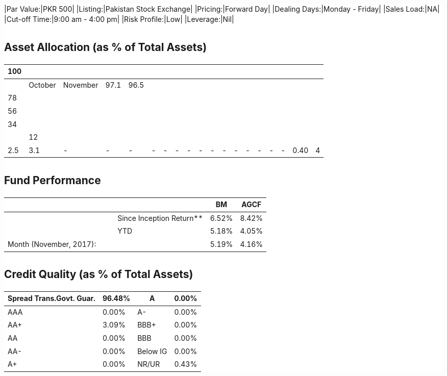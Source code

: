 |Par Value:|PKR 500|
|Listing:|Pakistan Stock Exchange|
|Pricing:|Forward Day|
|Dealing Days:|Monday - Friday|
|Sales Load:|NA|
|Cut-off Time:|9:00 am - 4:00 pm|
|Risk Profile:|Low|
|Leverage:|Nil|

## Asset Allocation (as % of Total Assets)

|100| | | | | | | | | | | | | | | | | | |
|---|---|---|---|---|---|---|---|---|---|---|---|---|---|---|---|---|---|---|
| |October|November|97.1|96.5| | | | | | | | | | | | | | |
|78| | | | | | | | | | | | | | | | | | |
|56| | | | | | | | | | | | | | | | | | |
|34| | | | | | | | | | | | | | | | | | |
| |12| | | | | | | | | | | | | | | | | |
|2.5|3.1|-|-|-|-|-|-|-|-|-|-|-|-|-|-|-|0.40|4|

## Fund Performance

| | | | |BM|AGCF|
|---|---|---|---|---|---|
| | | |Since Inception Return**|6.52%|8.42%|
| | | |YTD|5.18%|4.05%|
|Month (November, 2017):| | | |5.19%|4.16%|

## Credit Quality (as % of Total Assets)

|Spread Trans.Govt. Guar.|96.48%|A|0.00%|
|---|---|---|---|
|AAA|0.00%|A-|0.00%|
|AA+|3.09%|BBB+|0.00%|
|AA|0.00%|BBB|0.00%|
|AA-|0.00%|Below IG|0.00%|
|A+|0.00%|NR/UR|0.43%|
